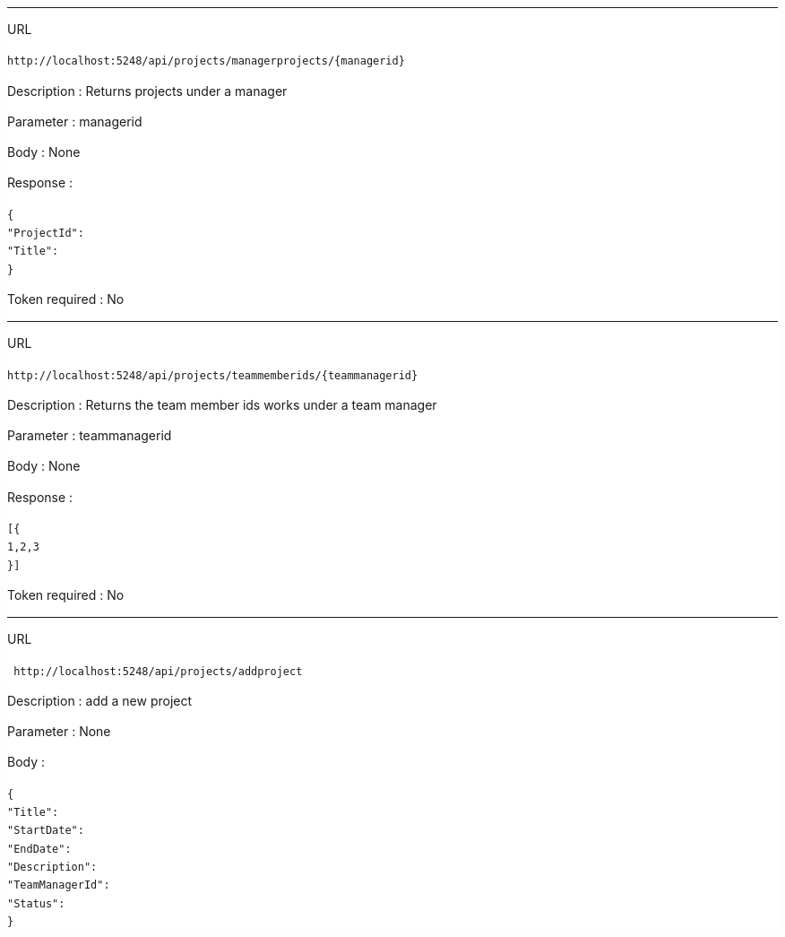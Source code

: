 <hr>

URL            

```console
http://localhost:5248/api/projects/managerprojects/{managerid}
```

Description    : Returns projects under a manager

Parameter      : managerid 

Body           : None
              
Response        :

```console
{
"ProjectId":
"Title":
}
```

Token required : No

<hr>

URL            

```console
http://localhost:5248/api/projects/teammemberids/{teammanagerid}
```

Description    : Returns the team member ids works under a team manager

Parameter      : teammanagerid 

Body           : None
              
Response        :

```console
[{
1,2,3
}]
```

Token required : No

<hr>

URL            

```console
 http://localhost:5248/api/projects/addproject
```

Description    : add a new project

Parameter      : None 

Body           : 

```console
{
"Title":
"StartDate":
"EndDate":
"Description":
"TeamManagerId":
"Status":
}
```
              